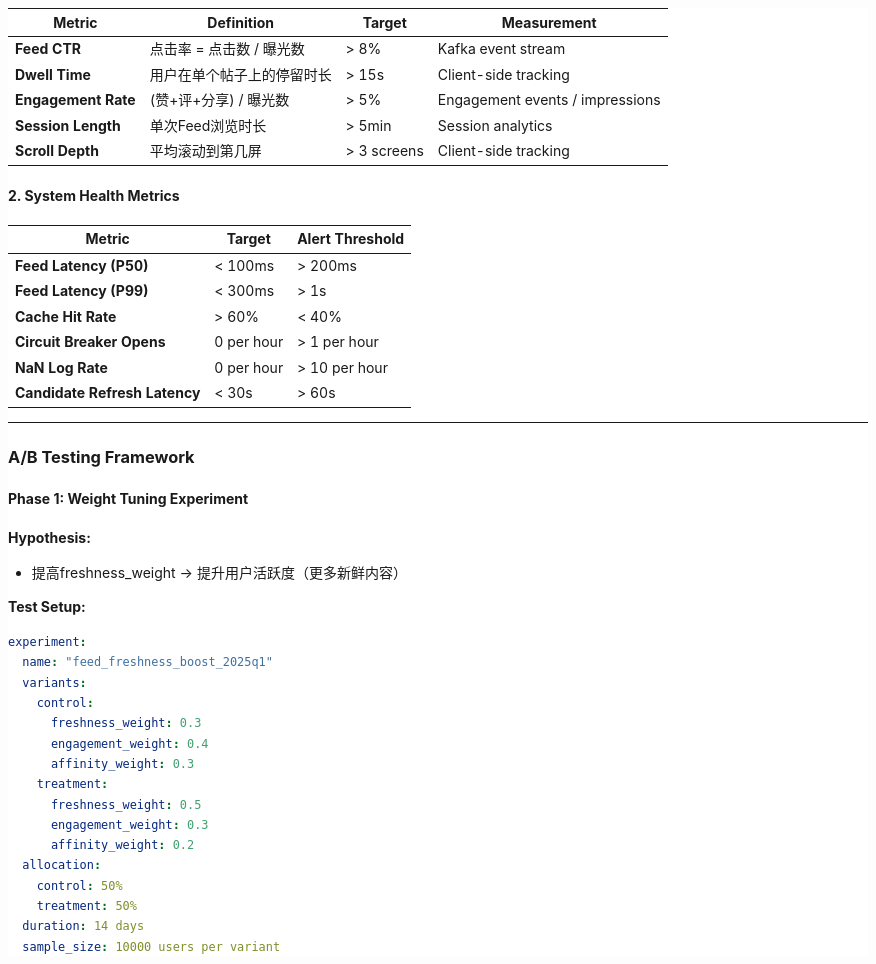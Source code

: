 | Metric | Definition | Target | Measurement |
|--------|-----------|--------|-------------|
| **Feed CTR** | 点击率 = 点击数 / 曝光数 | > 8% | Kafka event stream |
| **Dwell Time** | 用户在单个帖子上的停留时长 | > 15s | Client-side tracking |
| **Engagement Rate** | (赞+评+分享) / 曝光数 | > 5% | Engagement events / impressions |
| **Session Length** | 单次Feed浏览时长 | > 5min | Session analytics |
| **Scroll Depth** | 平均滚动到第几屏 | > 3 screens | Client-side tracking |

#### 2. System Health Metrics

| Metric | Target | Alert Threshold |
|--------|--------|-----------------|
| **Feed Latency (P50)** | < 100ms | > 200ms |
| **Feed Latency (P99)** | < 300ms | > 1s |
| **Cache Hit Rate** | > 60% | < 40% |
| **Circuit Breaker Opens** | 0 per hour | > 1 per hour |
| **NaN Log Rate** | 0 per hour | > 10 per hour |
| **Candidate Refresh Latency** | < 30s | > 60s |

---

### A/B Testing Framework

#### Phase 1: Weight Tuning Experiment

**Hypothesis:**
- 提高freshness_weight → 提升用户活跃度（更多新鲜内容）

**Test Setup:**
```yaml
experiment:
  name: "feed_freshness_boost_2025q1"
  variants:
    control:
      freshness_weight: 0.3
      engagement_weight: 0.4
      affinity_weight: 0.3
    treatment:
      freshness_weight: 0.5
      engagement_weight: 0.3
      affinity_weight: 0.2
  allocation:
    control: 50%
    treatment: 50%
  duration: 14 days
  sample_size: 10000 users per variant
```
